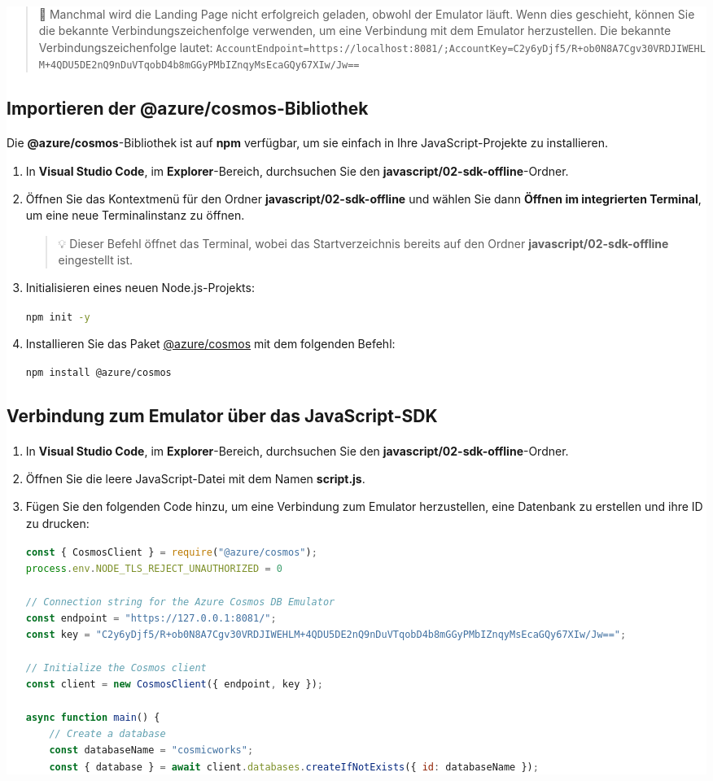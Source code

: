 > &#128221; Manchmal wird die Landing Page nicht erfolgreich geladen, obwohl der Emulator läuft. Wenn dies geschieht, können Sie die bekannte Verbindungszeichenfolge verwenden, um eine Verbindung mit dem Emulator herzustellen. Die bekannte Verbindungszeichenfolge lautet: `AccountEndpoint=https://localhost:8081/;AccountKey=C2y6yDjf5/R+ob0N8A7Cgv30VRDJIWEHLM+4QDU5DE2nQ9nDuVTqobD4b8mGGyPMbIZnqyMsEcaGQy67XIw/Jw==`

## Importieren der @azure/cosmos-Bibliothek

Die **@azure/cosmos**-Bibliothek ist auf **npm** verfügbar, um sie einfach in Ihre JavaScript-Projekte zu installieren.

1. In **Visual Studio Code**, im **Explorer**-Bereich, durchsuchen Sie den **javascript/02-sdk-offline**-Ordner.

1. Öffnen Sie das Kontextmenü für den Ordner **javascript/02-sdk-offline** und wählen Sie dann **Öffnen im integrierten Terminal**, um eine neue Terminalinstanz zu öffnen.

    > 💡 Dieser Befehl öffnet das Terminal, wobei das Startverzeichnis bereits auf den Ordner **javascript/02-sdk-offline** eingestellt ist.

1. Initialisieren eines neuen Node.js-Projekts:

    ```bash
    npm init -y
    ```

1. Installieren Sie das Paket [@azure/cosmos][npmjs.com/package/@azure/cosmos] mit dem folgenden Befehl:

    ```bash
    npm install @azure/cosmos
    ```

## Verbindung zum Emulator über das JavaScript-SDK

1. In **Visual Studio Code**, im **Explorer**-Bereich, durchsuchen Sie den **javascript/02-sdk-offline**-Ordner.

1. Öffnen Sie die leere JavaScript-Datei mit dem Namen **script.js**.

1. Fügen Sie den folgenden Code hinzu, um eine Verbindung zum Emulator herzustellen, eine Datenbank zu erstellen und ihre ID zu drucken:

    ```javascript
    const { CosmosClient } = require("@azure/cosmos");
    process.env.NODE_TLS_REJECT_UNAUTHORIZED = 0
    
    // Connection string for the Azure Cosmos DB Emulator
    const endpoint = "https://127.0.0.1:8081/";
    const key = "C2y6yDjf5/R+ob0N8A7Cgv30VRDJIWEHLM+4QDU5DE2nQ9nDuVTqobD4b8mGGyPMbIZnqyMsEcaGQy67XIw/Jw==";
    
    // Initialize the Cosmos client
    const client = new CosmosClient({ endpoint, key });
    
    async function main() {
        // Create a database
        const databaseName = "cosmicworks";
        const { database } = await client.databases.createIfNotExists({ id: databaseName });
    

[code.visualstudio.com/docs/getstarted]: https://code.visualstudio.com/docs/getstarted/tips-and-tricks
[npmjs.com/package/@azure/cosmos]: https://www.npmjs.com/package/@azure/cosmos